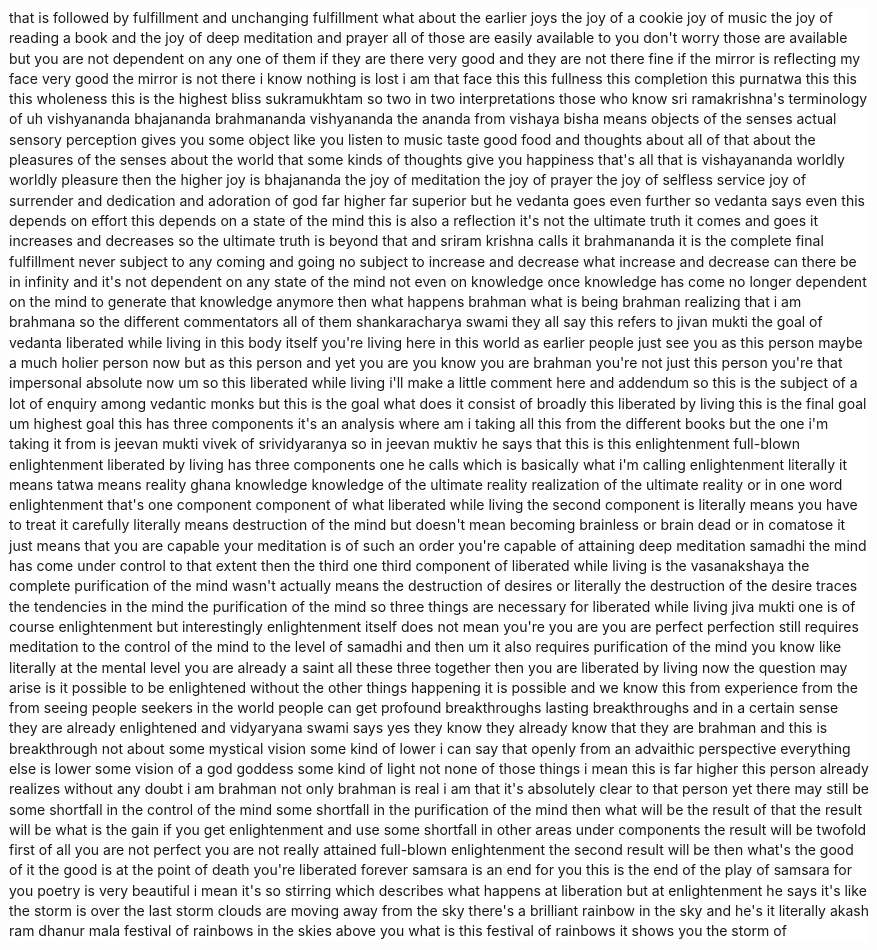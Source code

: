 that is followed by fulfillment and unchanging fulfillment what about the earlier joys the joy of a cookie joy of music the joy of reading a book and the joy of deep meditation and prayer all of those are easily available to you don't worry those are available but you are not dependent on any one of them if they are there very good and they are not there fine if the mirror is reflecting my face very good the mirror is not there i know nothing is lost i am that face this this fullness this completion this purnatwa this this this wholeness this is the highest bliss sukramukhtam so two in two interpretations those who know sri ramakrishna's terminology of uh vishyananda bhajananda brahmananda vishyananda the ananda from vishaya bisha means objects of the senses actual sensory perception gives you some object like you listen to music taste good food and thoughts about all of that about the pleasures of the senses about the world that some kinds of thoughts give you happiness that's all that is vishayananda worldly worldly pleasure then the higher joy is bhajananda the joy of meditation the joy of prayer the joy of selfless service joy of surrender and dedication and adoration of god far higher far superior but he vedanta goes even further so vedanta says even this depends on effort this depends on a state of the mind this is also a reflection it's not the ultimate truth it comes and goes it increases and decreases so the ultimate truth is beyond that and sriram krishna calls it brahmananda it is the complete final fulfillment never subject to any coming and going no subject to increase and decrease what increase and decrease can there be in infinity and it's not dependent on any state of the mind not even on knowledge once knowledge has come no longer dependent on the mind to generate that knowledge anymore then what happens brahman what is being brahman realizing that i am brahmana so the different commentators all of them shankaracharya swami they all say this refers to jivan mukti the goal of vedanta liberated while living in this body itself you're living here in this world as earlier people just see you as this person maybe a much holier person now but as this person and yet you are you know you are brahman you're not just this person you're that impersonal absolute now um so this liberated while living i'll make a little comment here and addendum so this is the subject of a lot of enquiry among vedantic monks but this is the goal what does it consist of broadly this liberated by living this is the final goal um highest goal this has three components it's an analysis where am i taking all this from the different books but the one i'm taking it from is jeevan mukti vivek of srividyaranya so in jeevan muktiv he says that this is this enlightenment full-blown enlightenment liberated by living has three components one he calls which is basically what i'm calling enlightenment literally it means tatwa means reality ghana knowledge knowledge of the ultimate reality realization of the ultimate reality or in one word enlightenment that's one component component of what liberated while living the second component is literally means you have to treat it carefully literally means destruction of the mind but doesn't mean becoming brainless or brain dead or in comatose it just means that you are capable your meditation is of such an order you're capable of attaining deep meditation samadhi the mind has come under control to that extent then the third one third component of liberated while living is the vasanakshaya the complete purification of the mind wasn't actually means the destruction of desires or literally the destruction of the desire traces the tendencies in the mind the purification of the mind so three things are necessary for liberated while living jiva mukti one is of course enlightenment but interestingly enlightenment itself does not mean you're you are you are perfect perfection still requires meditation to the control of the mind to the level of samadhi and then um it also requires purification of the mind you know like literally at the mental level you are already a saint all these three together then you are liberated by living now the question may arise is it possible to be enlightened without the other things happening it is possible and we know this from experience from the from seeing people seekers in the world people can get profound breakthroughs lasting breakthroughs and in a certain sense they are already enlightened and vidyaryana swami says yes they know they already know that they are brahman and this is breakthrough not about some mystical vision some kind of lower i can say that openly from an advaithic perspective everything else is lower some vision of a god goddess some kind of light not none of those things i mean this is far higher this person already realizes without any doubt i am brahman not only brahman is real i am that it's absolutely clear to that person yet there may still be some shortfall in the control of the mind some shortfall in the purification of the mind then what will be the result of that the result will be what is the gain if you get enlightenment and use some shortfall in other areas under components the result will be twofold first of all you are not perfect you are not really attained full-blown enlightenment the second result will be then what's the good of it the good is at the point of death you're liberated forever samsara is an end for you this is the end of the play of samsara for you poetry is very beautiful i mean it's so stirring which describes what happens at liberation but at enlightenment he says it's like the storm is over the last storm clouds are moving away from the sky there's a brilliant rainbow in the sky and he's it literally akash ram dhanur mala festival of rainbows in the skies above you what is this festival of rainbows it shows you the storm of